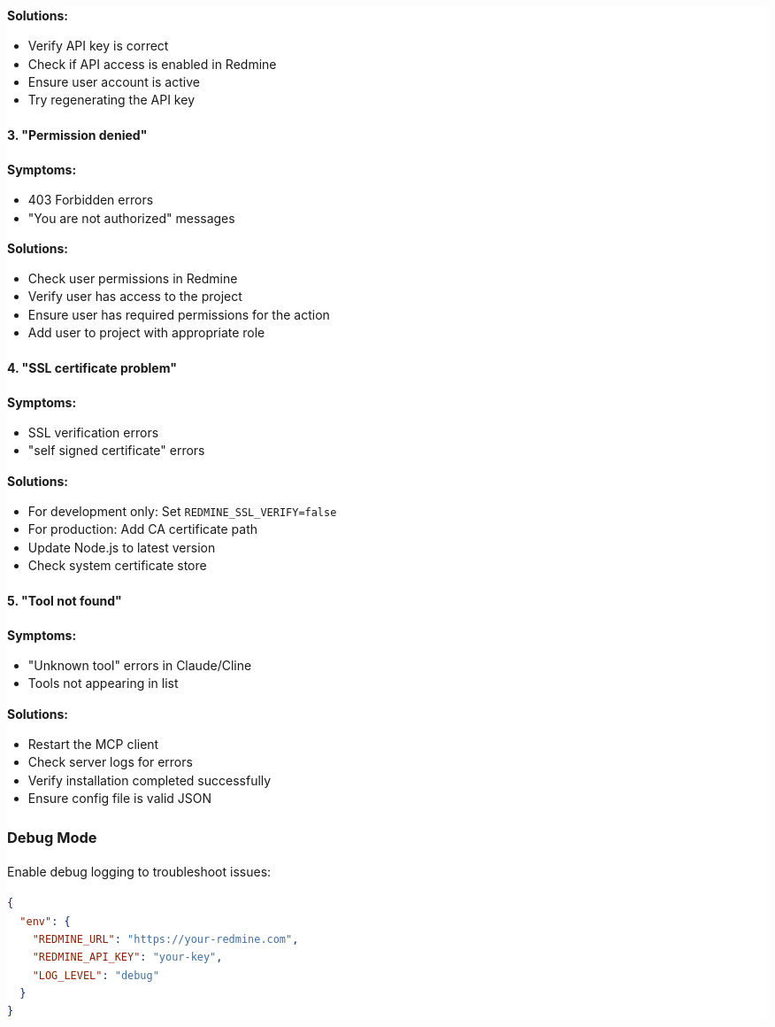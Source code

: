**Solutions:**
- Verify API key is correct
- Check if API access is enabled in Redmine
- Ensure user account is active
- Try regenerating the API key

#### 3. "Permission denied"

**Symptoms:**
- 403 Forbidden errors
- "You are not authorized" messages

**Solutions:**
- Check user permissions in Redmine
- Verify user has access to the project
- Ensure user has required permissions for the action
- Add user to project with appropriate role

#### 4. "SSL certificate problem"

**Symptoms:**
- SSL verification errors
- "self signed certificate" errors

**Solutions:**
- For development only: Set `REDMINE_SSL_VERIFY=false`
- For production: Add CA certificate path
- Update Node.js to latest version
- Check system certificate store

#### 5. "Tool not found"

**Symptoms:**
- "Unknown tool" errors in Claude/Cline
- Tools not appearing in list

**Solutions:**
- Restart the MCP client
- Check server logs for errors
- Verify installation completed successfully
- Ensure config file is valid JSON

### Debug Mode

Enable debug logging to troubleshoot issues:

```json
{
  "env": {
    "REDMINE_URL": "https://your-redmine.com",
    "REDMINE_API_KEY": "your-key",
    "LOG_LEVEL": "debug"
  }
}
```
